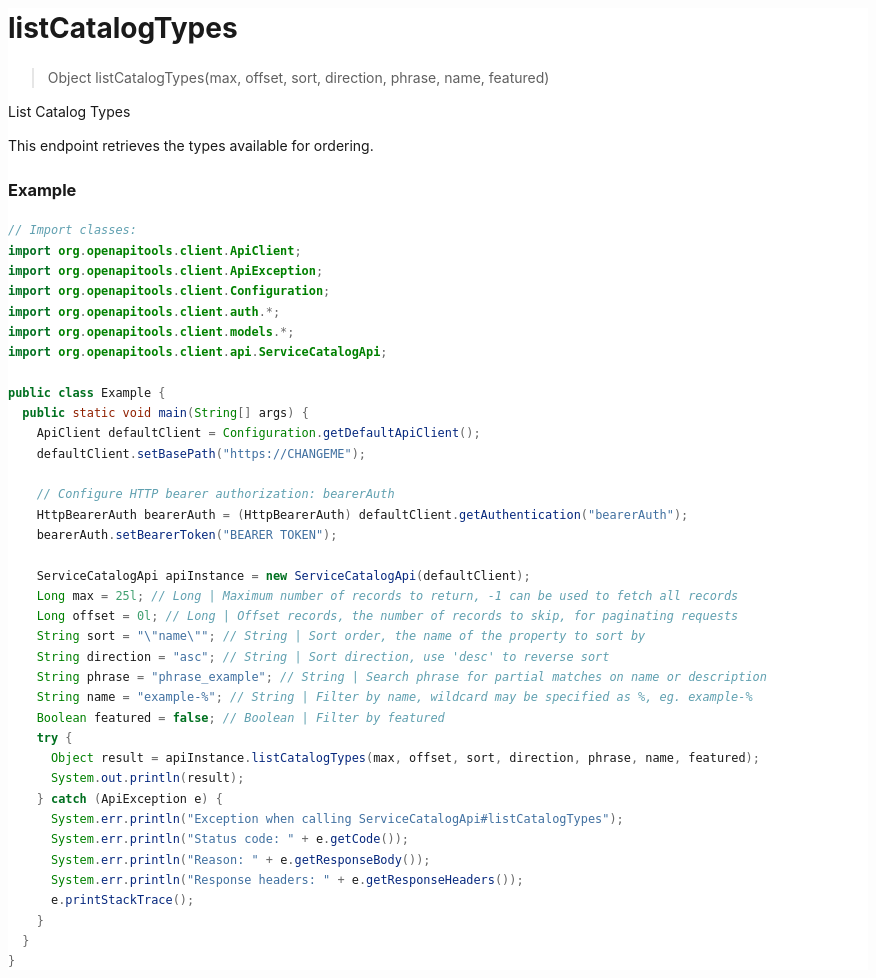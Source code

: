 <a name="listCatalogTypes"></a>
# **listCatalogTypes**
> Object listCatalogTypes(max, offset, sort, direction, phrase, name, featured)

List Catalog Types

This endpoint retrieves the types available for ordering.

### Example
```java
// Import classes:
import org.openapitools.client.ApiClient;
import org.openapitools.client.ApiException;
import org.openapitools.client.Configuration;
import org.openapitools.client.auth.*;
import org.openapitools.client.models.*;
import org.openapitools.client.api.ServiceCatalogApi;

public class Example {
  public static void main(String[] args) {
    ApiClient defaultClient = Configuration.getDefaultApiClient();
    defaultClient.setBasePath("https://CHANGEME");
    
    // Configure HTTP bearer authorization: bearerAuth
    HttpBearerAuth bearerAuth = (HttpBearerAuth) defaultClient.getAuthentication("bearerAuth");
    bearerAuth.setBearerToken("BEARER TOKEN");

    ServiceCatalogApi apiInstance = new ServiceCatalogApi(defaultClient);
    Long max = 25l; // Long | Maximum number of records to return, -1 can be used to fetch all records
    Long offset = 0l; // Long | Offset records, the number of records to skip, for paginating requests
    String sort = "\"name\""; // String | Sort order, the name of the property to sort by
    String direction = "asc"; // String | Sort direction, use 'desc' to reverse sort
    String phrase = "phrase_example"; // String | Search phrase for partial matches on name or description
    String name = "example-%"; // String | Filter by name, wildcard may be specified as %, eg. example-%
    Boolean featured = false; // Boolean | Filter by featured
    try {
      Object result = apiInstance.listCatalogTypes(max, offset, sort, direction, phrase, name, featured);
      System.out.println(result);
    } catch (ApiException e) {
      System.err.println("Exception when calling ServiceCatalogApi#listCatalogTypes");
      System.err.println("Status code: " + e.getCode());
      System.err.println("Reason: " + e.getResponseBody());
      System.err.println("Response headers: " + e.getResponseHeaders());
      e.printStackTrace();
    }
  }
}
```

